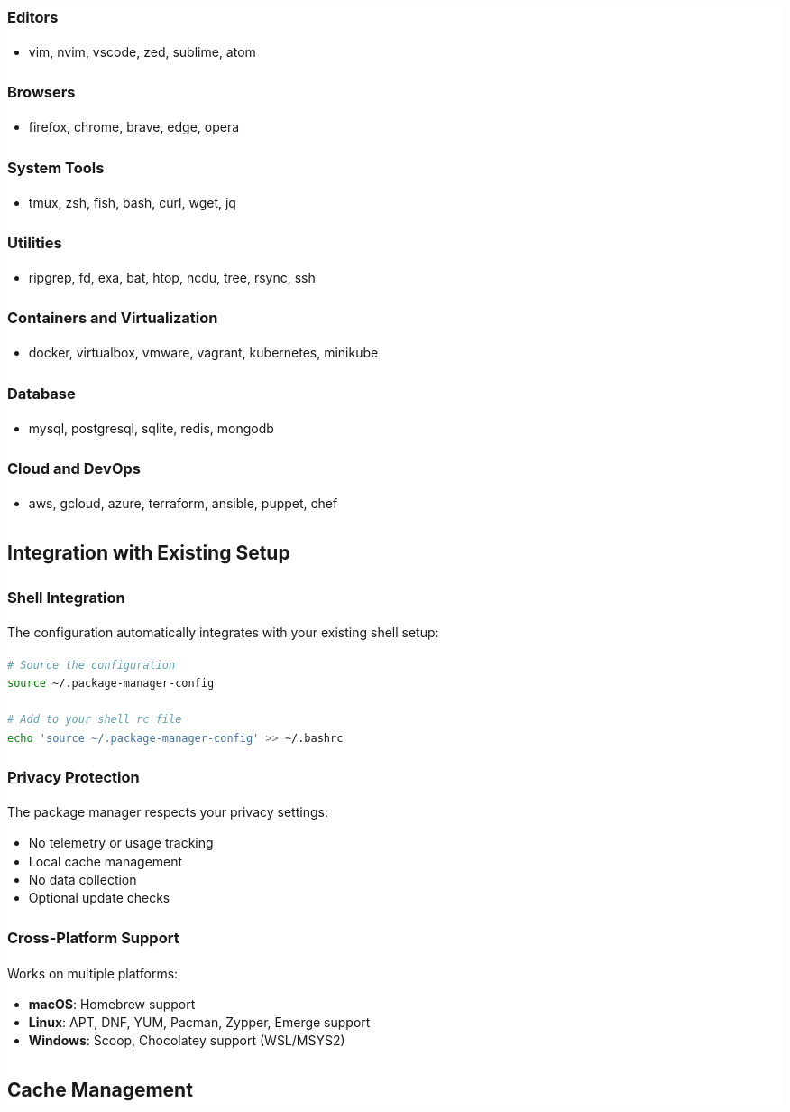 ### Editors
- vim, nvim, vscode, zed, sublime, atom

### Browsers
- firefox, chrome, brave, edge, opera

### System Tools
- tmux, zsh, fish, bash, curl, wget, jq

### Utilities
- ripgrep, fd, exa, bat, htop, ncdu, tree, rsync, ssh

### Containers and Virtualization
- docker, virtualbox, vmware, vagrant, kubernetes, minikube

### Database
- mysql, postgresql, sqlite, redis, mongodb

### Cloud and DevOps
- aws, gcloud, azure, terraform, ansible, puppet, chef

## Integration with Existing Setup

### Shell Integration
The configuration automatically integrates with your existing shell setup:

```bash
# Source the configuration
source ~/.package-manager-config

# Add to your shell rc file
echo 'source ~/.package-manager-config' >> ~/.bashrc
```

### Privacy Protection
The package manager respects your privacy settings:

- No telemetry or usage tracking
- Local cache management
- No data collection
- Optional update checks

### Cross-Platform Support
Works on multiple platforms:

- **macOS**: Homebrew support
- **Linux**: APT, DNF, YUM, Pacman, Zypper, Emerge support
- **Windows**: Scoop, Chocolatey support (WSL/MSYS2)

## Cache Management
